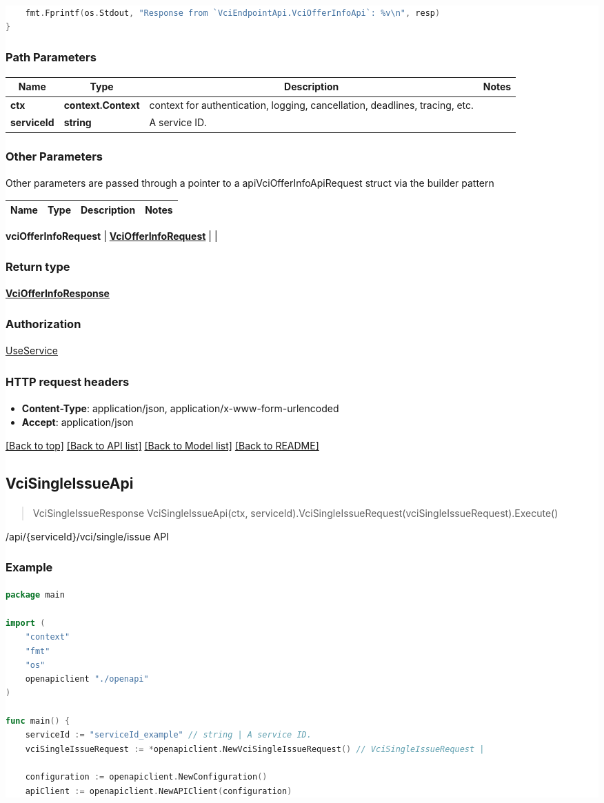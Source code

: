 ```go
    fmt.Fprintf(os.Stdout, "Response from `VciEndpointApi.VciOfferInfoApi`: %v\n", resp)
}
```

### Path Parameters


Name | Type | Description  | Notes
------------- | ------------- | ------------- | -------------
**ctx** | **context.Context** | context for authentication, logging, cancellation, deadlines, tracing, etc.
**serviceId** | **string** | A service ID. | 

### Other Parameters

Other parameters are passed through a pointer to a apiVciOfferInfoApiRequest struct via the builder pattern


Name | Type | Description  | Notes
------------- | ------------- | ------------- | -------------

 **vciOfferInfoRequest** | [**VciOfferInfoRequest**](VciOfferInfoRequest.md) |  | 

### Return type

[**VciOfferInfoResponse**](VciOfferInfoResponse.md)

### Authorization

[UseService](../README.md#UseService)

### HTTP request headers

- **Content-Type**: application/json, application/x-www-form-urlencoded
- **Accept**: application/json

[[Back to top]](#) [[Back to API list]](../README.md#documentation-for-api-endpoints)
[[Back to Model list]](../README.md#documentation-for-models)
[[Back to README]](../README.md)


## VciSingleIssueApi

> VciSingleIssueResponse VciSingleIssueApi(ctx, serviceId).VciSingleIssueRequest(vciSingleIssueRequest).Execute()

/api/{serviceId}/vci/single/issue API

### Example

```go
package main

import (
    "context"
    "fmt"
    "os"
    openapiclient "./openapi"
)

func main() {
    serviceId := "serviceId_example" // string | A service ID.
    vciSingleIssueRequest := *openapiclient.NewVciSingleIssueRequest() // VciSingleIssueRequest | 

    configuration := openapiclient.NewConfiguration()
    apiClient := openapiclient.NewAPIClient(configuration)
```
